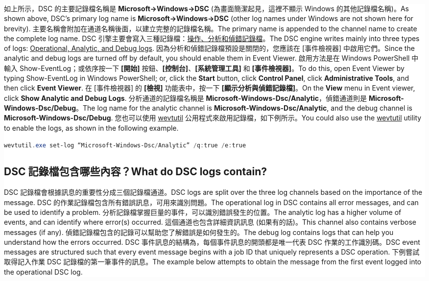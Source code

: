 <span data-ttu-id="76caa-128">如上所示，DSC 的主要記錄檔名稱是 **Microsoft->Windows->DSC** (為畫面簡潔起見，這裡不顯示 Windows 的其他記錄檔名稱)。</span><span class="sxs-lookup"><span data-stu-id="76caa-128">As shown above, DSC’s primary log name is **Microsoft->Windows->DSC** (other log names under Windows are not shown here for brevity).</span></span> <span data-ttu-id="76caa-129">主要名稱會附加在通道名稱後面，以建立完整的記錄檔名稱。</span><span class="sxs-lookup"><span data-stu-id="76caa-129">The primary name is appended to the channel name to create the complete log name.</span></span> <span data-ttu-id="76caa-130">DSC 引擎主要會寫入三種記錄檔：[操作、分析和偵錯記錄檔](https://technet.microsoft.com/library/cc722404.aspx)。</span><span class="sxs-lookup"><span data-stu-id="76caa-130">The DSC engine writes mainly into three types of logs: [Operational, Analytic, and Debug logs](https://technet.microsoft.com/library/cc722404.aspx).</span></span> <span data-ttu-id="76caa-131">因為分析和偵錯記錄檔預設是關閉的，您應該在 [事件檢視器] 中啟用它們。</span><span class="sxs-lookup"><span data-stu-id="76caa-131">Since the analytic and debug logs are turned off by default, you should enable them in Event Viewer.</span></span> <span data-ttu-id="76caa-132">啟用方法是在 Windows PowerShell 中輸入 Show-EventLog；或依序按一下 **[開始]** 按鈕、**[控制台]**、**[系統管理工具]** 和 **[事件檢視器]**。</span><span class="sxs-lookup"><span data-stu-id="76caa-132">To do this, open Event Viewer by typing Show-EventLog in Windows PowerShell; or, click the **Start** button, click **Control Panel**, click **Administrative Tools**, and then click **Event Viewer**.</span></span> <span data-ttu-id="76caa-133">在 [事件檢視器] 的 **[檢視]** 功能表中，按一下 **[顯示分析與偵錯記錄檔]**。</span><span class="sxs-lookup"><span data-stu-id="76caa-133">On the **View** menu in Event viewer, click **Show Analytic and Debug Logs**.</span></span> <span data-ttu-id="76caa-134">分析通道的記錄檔名稱是 **Microsoft-Windows-Dsc/Analytic**，偵錯通道則是 **Microsoft-Windows-Dsc/Debug**。</span><span class="sxs-lookup"><span data-stu-id="76caa-134">The log name for the analytic channel is **Microsoft-Windows-Dsc/Analytic**, and the debug channel is **Microsoft-Windows-Dsc/Debug**.</span></span> <span data-ttu-id="76caa-135">您也可以使用 [wevtutil](https://technet.microsoft.com/library/cc732848.aspx) 公用程式來啟用記錄檔，如下例所示。</span><span class="sxs-lookup"><span data-stu-id="76caa-135">You could also use the [wevtutil](https://technet.microsoft.com/library/cc732848.aspx) utility to enable the logs, as shown in the following example.</span></span>

```powershell
wevtutil.exe set-log “Microsoft-Windows-Dsc/Analytic” /q:true /e:true
```

## <a name="what-do-dsc-logs-contain"></a><span data-ttu-id="76caa-136">DSC 記錄檔包含哪些內容？</span><span class="sxs-lookup"><span data-stu-id="76caa-136">What do DSC logs contain?</span></span>

<span data-ttu-id="76caa-137">DSC 記錄檔會根據訊息的重要性分成三個記錄檔通道。</span><span class="sxs-lookup"><span data-stu-id="76caa-137">DSC logs are split over the three log channels based on the importance of the message.</span></span> <span data-ttu-id="76caa-138">DSC 的作業記錄檔包含所有錯誤訊息，可用來識別問題。</span><span class="sxs-lookup"><span data-stu-id="76caa-138">The operational log in DSC contains all error messages, and can be used to identify a problem.</span></span> <span data-ttu-id="76caa-139">分析記錄檔掌握巨量的事件，可以識別錯誤發生的位置。</span><span class="sxs-lookup"><span data-stu-id="76caa-139">The analytic log has a higher volume of events, and can identify where error(s) occurred.</span></span> <span data-ttu-id="76caa-140">這個通道也包含詳細資訊訊息 (如果有的話)。</span><span class="sxs-lookup"><span data-stu-id="76caa-140">This channel also contains verbose messages (if any).</span></span> <span data-ttu-id="76caa-141">偵錯記錄檔包含的記錄可以幫助您了解錯誤是如何發生的。</span><span class="sxs-lookup"><span data-stu-id="76caa-141">The debug log contains logs that can help you understand how the errors occurred.</span></span> <span data-ttu-id="76caa-142">DSC 事件訊息的結構為，每個事件訊息的開頭都是唯一代表 DSC 作業的工作識別碼。</span><span class="sxs-lookup"><span data-stu-id="76caa-142">DSC event messages are structured such that every event message begins with a job ID that uniquely represents a DSC operation.</span></span> <span data-ttu-id="76caa-143">下例嘗試取得記入作業 DSC 記錄檔的第一筆事件的訊息。</span><span class="sxs-lookup"><span data-stu-id="76caa-143">The example below attempts to obtain the message from the first event logged into the operational DSC log.</span></span>
